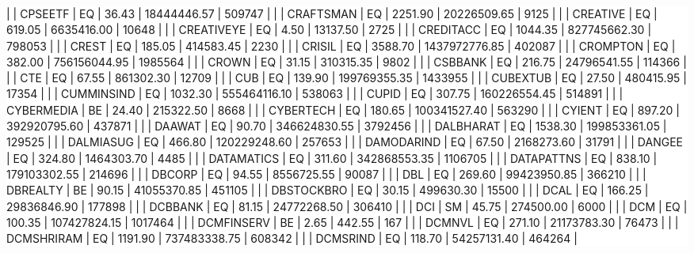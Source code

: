 |  | CPSEETF | EQ | 36.43 | 18444446.57 | 509747 |
|  | CRAFTSMAN | EQ | 2251.90 | 20226509.65 | 9125 |
|  | CREATIVE | EQ | 619.05 | 6635416.00 | 10648 |
|  | CREATIVEYE | EQ | 4.50 | 13137.50 | 2725 |
|  | CREDITACC | EQ | 1044.35 | 827745662.30 | 798053 |
|  | CREST | EQ | 185.05 | 414583.45 | 2230 |
|  | CRISIL | EQ | 3588.70 | 1437972776.85 | 402087 |
|  | CROMPTON | EQ | 382.00 | 756156044.95 | 1985564 |
|  | CROWN | EQ | 31.15 | 310315.35 | 9802 |
|  | CSBBANK | EQ | 216.75 | 24796541.55 | 114366 |
|  | CTE | EQ | 67.55 | 861302.30 | 12709 |
|  | CUB | EQ | 139.90 | 199769355.35 | 1433955 |
|  | CUBEXTUB | EQ | 27.50 | 480415.95 | 17354 |
|  | CUMMINSIND | EQ | 1032.30 | 555464116.10 | 538063 |
|  | CUPID | EQ | 307.75 | 160226554.45 | 514891 |
|  | CYBERMEDIA | BE | 24.40 | 215322.50 | 8668 |
|  | CYBERTECH | EQ | 180.65 | 100341527.40 | 563290 |
|  | CYIENT | EQ | 897.20 | 392920795.60 | 437871 |
|  | DAAWAT | EQ | 90.70 | 346624830.55 | 3792456 |
|  | DALBHARAT | EQ | 1538.30 | 199853361.05 | 129525 |
|  | DALMIASUG | EQ | 466.80 | 120229248.60 | 257653 |
|  | DAMODARIND | EQ | 67.50 | 2168273.60 | 31791 |
|  | DANGEE | EQ | 324.80 | 1464303.70 | 4485 |
|  | DATAMATICS | EQ | 311.60 | 342868553.35 | 1106705 |
|  | DATAPATTNS | EQ | 838.10 | 179103302.55 | 214696 |
|  | DBCORP | EQ | 94.55 | 8556725.55 | 90087 |
|  | DBL | EQ | 269.60 | 99423950.85 | 366210 |
|  | DBREALTY | BE | 90.15 | 41055370.85 | 451105 |
|  | DBSTOCKBRO | EQ | 30.15 | 499630.30 | 15500 |
|  | DCAL | EQ | 166.25 | 29836846.90 | 177898 |
|  | DCBBANK | EQ | 81.15 | 24772268.50 | 306410 |
|  | DCI | SM | 45.75 | 274500.00 | 6000 |
|  | DCM | EQ | 100.35 | 107427824.15 | 1017464 |
|  | DCMFINSERV | BE | 2.65 | 442.55 | 167 |
|  | DCMNVL | EQ | 271.10 | 21173783.30 | 76473 |
|  | DCMSHRIRAM | EQ | 1191.90 | 737483338.75 | 608342 |
|  | DCMSRIND | EQ | 118.70 | 54257131.40 | 464264 |